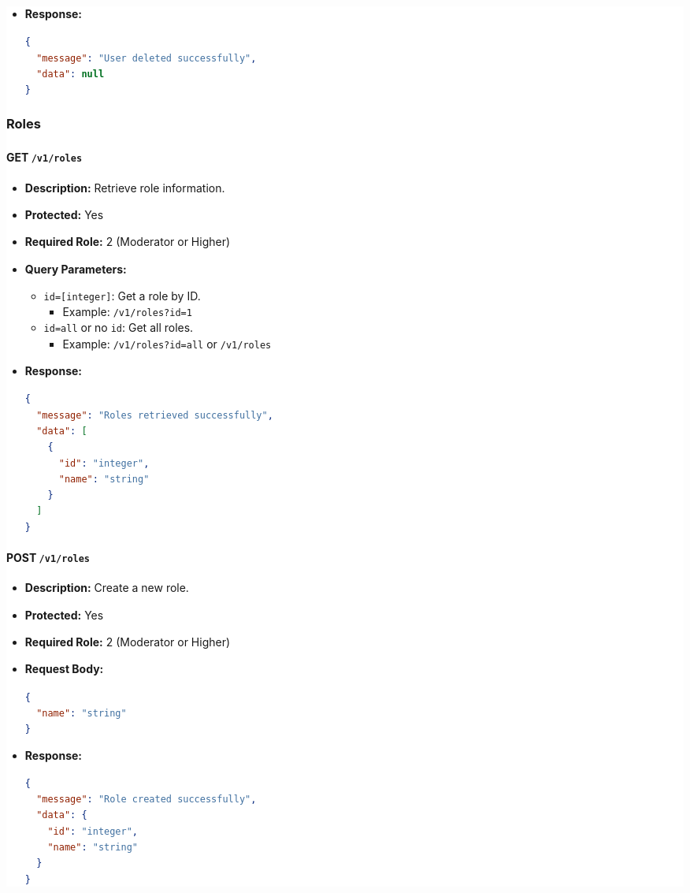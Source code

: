 - **Response:**

  ```json
  {
    "message": "User deleted successfully",
    "data": null
  }
  ```

### Roles

#### GET `/v1/roles`

- **Description:** Retrieve role information.
- **Protected:** Yes
- **Required Role:** 2 (Moderator or Higher)
- **Query Parameters:**
  - `id=[integer]`: Get a role by ID.
    - Example: `/v1/roles?id=1`
  - `id=all` or no `id`: Get all roles.
    - Example: `/v1/roles?id=all` or `/v1/roles`

- **Response:**

  ```json
  {
    "message": "Roles retrieved successfully",
    "data": [
      {
        "id": "integer",
        "name": "string"
      }
    ]
  }
  ```

#### POST `/v1/roles`

- **Description:** Create a new role.
- **Protected:** Yes
- **Required Role:** 2 (Moderator or Higher)
- **Request Body:**

  ```json
  {
    "name": "string"
  }
  ```

- **Response:**

  ```json
  {
    "message": "Role created successfully",
    "data": {
      "id": "integer",
      "name": "string"
    }
  }
  ```
